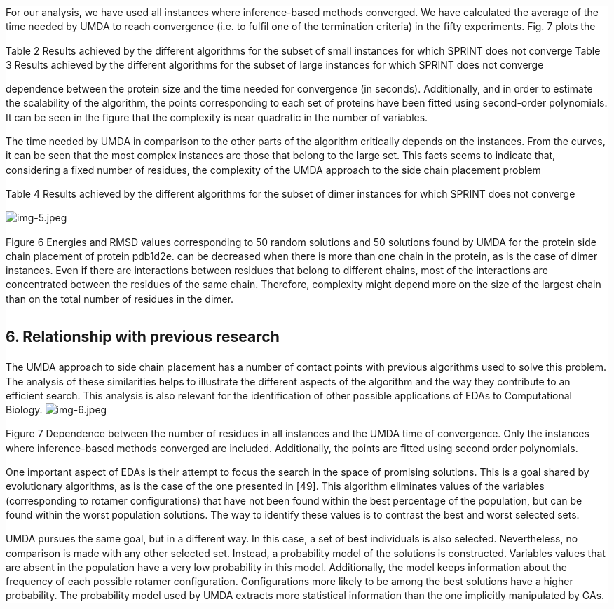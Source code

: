 For our analysis, we have used all instances where inference-based methods converged. We have calculated the average of the time needed by UMDA to reach convergence (i.e. to fulfil one of the termination criteria) in the fifty experiments. Fig. 7 plots the

Table 2 Results achieved by the different algorithms for the subset of small instances for which SPRINT does not converge
Table 3 Results achieved by the different algorithms for the subset of large instances for which SPRINT does not converge

dependence between the protein size and the time needed for convergence (in seconds). Additionally, and in order to estimate the scalability of the algorithm, the points corresponding to each set of proteins have been fitted using second-order polynomials. It can be seen in the figure that the complexity is near quadratic in the number of variables.

The time needed by UMDA in comparison to the other parts of the algorithm critically depends on the instances. From the curves, it can be seen that the most complex instances are those that belong to the large set. This facts seems to indicate that, considering a fixed number of residues, the complexity of the UMDA approach to the side chain placement problem

Table 4 Results achieved by the different algorithms for the subset of dimer instances for which SPRINT does not converge

![img-5.jpeg](img-5.jpeg)

Figure 6 Energies and RMSD values corresponding to 50 random solutions and 50 solutions found by UMDA for the protein side chain placement of protein pdb1d2e.
can be decreased when there is more than one chain in the protein, as is the case of dimer instances. Even if there are interactions between residues that belong to different chains, most of the interactions are concentrated between the residues of the same chain. Therefore, complexity might depend more on the size of the largest chain than on the total number of residues in the dimer.

## 6. Relationship with previous research

The UMDA approach to side chain placement has a number of contact points with previous algorithms used to solve this problem. The analysis of these similarities helps to illustrate the different aspects of the algorithm and the way they contribute to an efficient search. This analysis is also relevant for the identification of other possible applications of EDAs to Computational Biology.
![img-6.jpeg](img-6.jpeg)

Figure 7 Dependence between the number of residues in all instances and the UMDA time of convergence. Only the instances where inference-based methods converged are included. Additionally, the points are fitted using second order polynomials.

One important aspect of EDAs is their attempt to focus the search in the space of promising solutions. This is a goal shared by evolutionary algorithms, as is the case of the one presented in [49]. This algorithm eliminates values of the variables (corresponding to rotamer configurations) that have not been found within the best percentage of the population, but can be found within the worst population solutions. The way to identify these values is to contrast the best and worst selected sets.

UMDA pursues the same goal, but in a different way. In this case, a set of best individuals is also selected. Nevertheless, no comparison is made with any other selected set. Instead, a probability model of the solutions is constructed. Variables values that are absent in the population have a very low probability in this model. Additionally, the model keeps information about the frequency of each possible rotamer configuration. Configurations more likely to be among the best solutions have a higher probability. The probability model used by UMDA extracts more statistical information than the one implicitly manipulated by GAs.


[^0]:    * Corresponding author. Tel.: +34 943018070; fax: +34 943219306.
[^1]:    0933-3657/\$ - see front matter (C) 2006 Elsevier B.V. All rights reserved. doi:10.1016/j.artmed.2006.04.004
[^0]:    ${ }^{1}$ All the images of protein structures displayed in this paper have been made using the Prekin and Mage softwares to construct molecular kinemages from PDB-format coordinate files. These programs are available from http://www.kinemage. biochem.duke.edu/index.php (accessed: 7 April 2006).
[^0]:    ${ }^{3}$ These instances have been obtained from the page of Chen Yanover: http://www.cs.huji.ac.il/ cheny/proteinsMRF.html (accessed: 7 April 2006).
[^1]:    ${ }^{4}$ http://www.cs.huji.ac.il/ cheny/sprint.html(accessed: 7 April 2006).
[^0]:    ${ }^{5}$ For simplicity, we also call $n$ to the number of remaining residues after DEE. However, the application of DEE determines an important reduction of the initial number of residues.